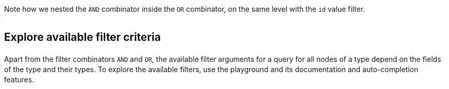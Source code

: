 
Note how we nested the `AND` combinator inside the `OR` combinator, on the same level with the `id` value filter.

## Explore available filter criteria

Apart from the filter combinators `AND` and `OR`, the available filter arguments for a query for all nodes of a type depend on the fields of the type and their types. To explore the available filters, use the playground and its documentation and auto-completion features.
